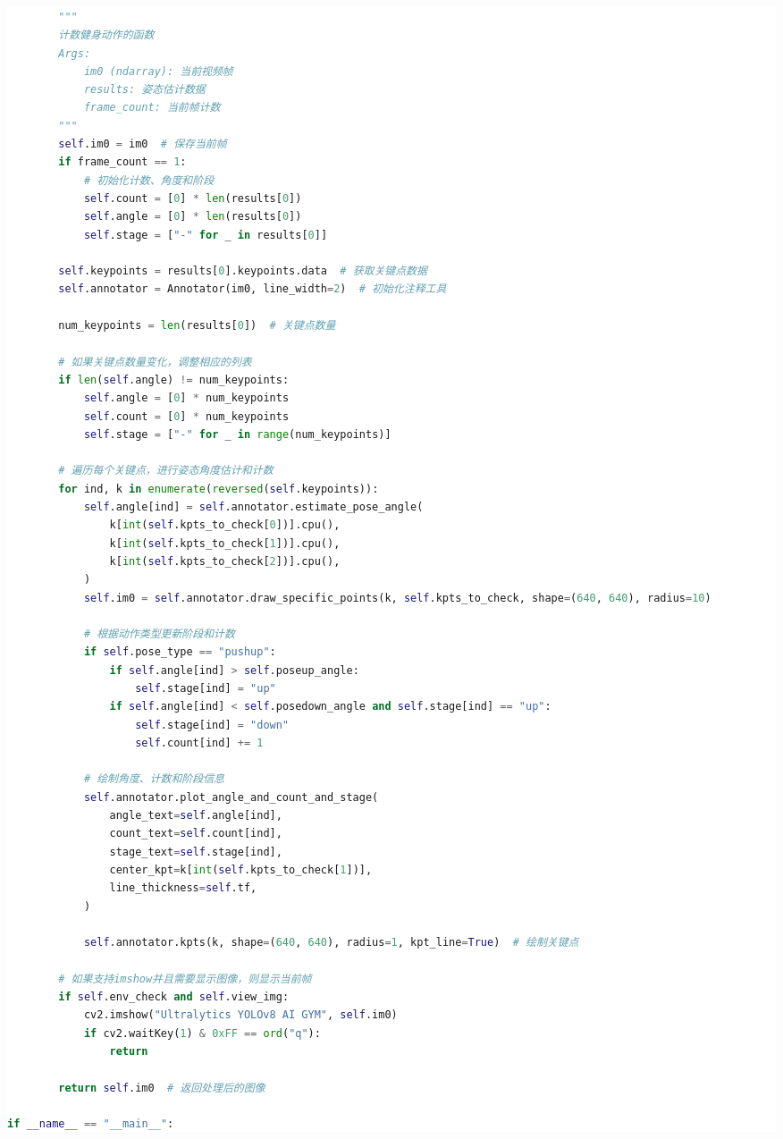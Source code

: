 ```python
        """
        计数健身动作的函数
        Args:
            im0 (ndarray): 当前视频帧
            results: 姿态估计数据
            frame_count: 当前帧计数
        """
        self.im0 = im0  # 保存当前帧
        if frame_count == 1:
            # 初始化计数、角度和阶段
            self.count = [0] * len(results[0])
            self.angle = [0] * len(results[0])
            self.stage = ["-" for _ in results[0]]
        
        self.keypoints = results[0].keypoints.data  # 获取关键点数据
        self.annotator = Annotator(im0, line_width=2)  # 初始化注释工具

        num_keypoints = len(results[0])  # 关键点数量

        # 如果关键点数量变化，调整相应的列表
        if len(self.angle) != num_keypoints:
            self.angle = [0] * num_keypoints
            self.count = [0] * num_keypoints
            self.stage = ["-" for _ in range(num_keypoints)]

        # 遍历每个关键点，进行姿态角度估计和计数
        for ind, k in enumerate(reversed(self.keypoints)):
            self.angle[ind] = self.annotator.estimate_pose_angle(
                k[int(self.kpts_to_check[0])].cpu(),
                k[int(self.kpts_to_check[1])].cpu(),
                k[int(self.kpts_to_check[2])].cpu(),
            )
            self.im0 = self.annotator.draw_specific_points(k, self.kpts_to_check, shape=(640, 640), radius=10)

            # 根据动作类型更新阶段和计数
            if self.pose_type == "pushup":
                if self.angle[ind] > self.poseup_angle:
                    self.stage[ind] = "up"
                if self.angle[ind] < self.posedown_angle and self.stage[ind] == "up":
                    self.stage[ind] = "down"
                    self.count[ind] += 1
            
            # 绘制角度、计数和阶段信息
            self.annotator.plot_angle_and_count_and_stage(
                angle_text=self.angle[ind],
                count_text=self.count[ind],
                stage_text=self.stage[ind],
                center_kpt=k[int(self.kpts_to_check[1])],
                line_thickness=self.tf,
            )

            self.annotator.kpts(k, shape=(640, 640), radius=1, kpt_line=True)  # 绘制关键点

        # 如果支持imshow并且需要显示图像，则显示当前帧
        if self.env_check and self.view_img:
            cv2.imshow("Ultralytics YOLOv8 AI GYM", self.im0)
            if cv2.waitKey(1) & 0xFF == ord("q"):
                return

        return self.im0  # 返回处理后的图像

if __name__ == "__main__":
```